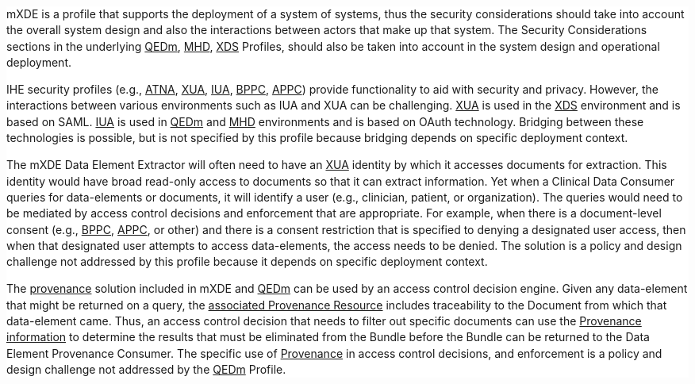 mXDE is a profile that supports the deployment of a system of systems,
thus the security considerations should take into account the overall
system design and also the interactions between actors that make up that
system. The Security Considerations sections in the underlying [QEDm](https://profiles.ihe.net/PCC/QEDm/index.html),
[MHD](https://profiles.ihe.net/ITI/MHD/index.html), [XDS](https://profiles.ihe.net/ITI/TF/Volume1/ch-10.html) Profiles, should also be taken into account in the system
design and operational deployment.

IHE security profiles (e.g., [ATNA](https://profiles.ihe.net/ITI/TF/Volume1/ch-9.html), [XUA](https://profiles.ihe.net/ITI/TF/Volume1/ch-13.html), [IUA](https://profiles.ihe.net/ITI/IUA/index.html), [BPPC](https://profiles.ihe.net/ITI/TF/Volume1/ch-19.html), [APPC](https://profiles.ihe.net/ITI/TF/Volume1/ch-43.html)) provide
functionality to aid with security and privacy. However, the
interactions between various environments such as IUA and XUA can be
challenging. [XUA](https://profiles.ihe.net/ITI/TF/Volume1/ch-13.html) is used in the [XDS](https://profiles.ihe.net/ITI/TF/Volume1/ch-10.html) environment and is based on SAML.
[IUA](https://profiles.ihe.net/ITI/IUA/index.html) is used in [QEDm](https://profiles.ihe.net/PCC/QEDm/index.html) and [MHD](https://profiles.ihe.net/ITI/MHD/index.html) environments and is based on OAuth
technology. Bridging between these technologies is possible, but is not
specified by this profile because bridging depends on specific
deployment context.

The mXDE Data Element Extractor will often need to have an [XUA](https://profiles.ihe.net/ITI/TF/Volume1/ch-13.html) identity
by which it accesses documents for extraction. This identity would have
broad read-only access to documents so that it can extract information.
Yet when a Clinical Data Consumer queries for data-elements or
documents, it will identify a user (e.g., clinician, patient, or
organization). The queries would need to be mediated by access control
decisions and enforcement that are appropriate. For example, when there
is a document-level consent (e.g., [BPPC](https://profiles.ihe.net/ITI/TF/Volume1/ch-19.html), [APPC](https://profiles.ihe.net/ITI/TF/Volume1/ch-43.html), or other) and there is a
consent restriction that is specified to denying a designated user
access, then when that designated user attempts to access data-elements,
the access needs to be denied. The solution is a policy and design
challenge not addressed by this profile because it depends on specific
deployment context.

The [provenance](StructureDefinition-IHE.ITI.mXDE.Provenance.html) solution included in mXDE and [QEDm](https://profiles.ihe.net/PCC/QEDm/index.html) can be used by an
access control decision engine. Given any data-element that might be
returned on a query, the [associated Provenance Resource](StructureDefinition-IHE.ITI.mXDE.Provenance.html) includes
traceability to the Document from which that data-element came. Thus, an
access control decision that needs to filter out specific documents can
use the [Provenance information](StructureDefinition-IHE.ITI.mXDE.Provenance.html) to determine the results that must be
eliminated from the Bundle before the Bundle can be returned to the Data
Element Provenance Consumer. The specific use of [Provenance](StructureDefinition-IHE.ITI.mXDE.Provenance.html) in access
control decisions, and enforcement is a policy and design challenge not
addressed by the [QEDm](https://profiles.ihe.net/PCC/QEDm/index.html) Profile.

